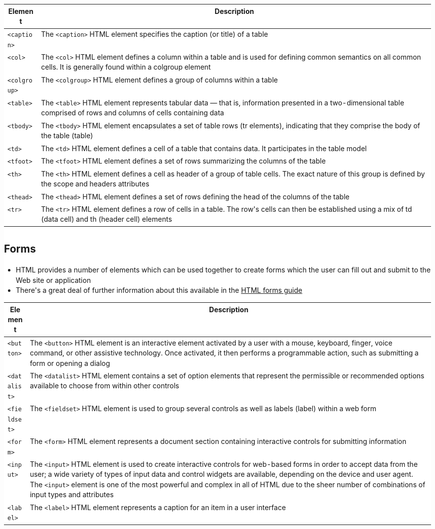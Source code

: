 | Element      | Description                                                                                                                                                             |
| ------------ | ----------------------------------------------------------------------------------------------------------------------------------------------------------------------- |
| `<caption>`  | The `<caption>` HTML element specifies the caption (or title) of a table                                                                                                |
| `<col>`      | The `<col>` HTML element defines a column within a table and is used for defining common semantics on all common cells. It is generally found within a colgroup element |
| `<colgroup>` | The `<colgroup>` HTML element defines a group of columns within a table                                                                                                 |
| `<table>`    | The `<table>` HTML element represents tabular data — that is, information presented in a two-dimensional table comprised of rows and columns of cells containing data   |
| `<tbody>`    | The `<tbody>` HTML element encapsulates a set of table rows (tr elements), indicating that they comprise the body of the table (table)                                  |
| `<td>`       | The `<td>` HTML element defines a cell of a table that contains data. It participates in the table model                                                                |
| `<tfoot>`    | The `<tfoot>` HTML element defines a set of rows summarizing the columns of the table                                                                                   |
| `<th>`       | The `<th>` HTML element defines a cell as header of a group of table cells. The exact nature of this group is defined by the scope and headers attributes               |
| `<thead>`    | The `<thead>` HTML element defines a set of rows defining the head of the columns of the table                                                                          |
| `<tr>`       | The `<tr>` HTML element defines a row of cells in a table. The row's cells can then be established using a mix of td (data cell) and th (header cell) elements          |

## Forms

- HTML provides a number of elements which can be used together to create forms which the user can fill out and submit to the Web site or application
- There's a great deal of further information about this available in the [HTML forms guide](https://developer.mozilla.org/en-US/docs/Learn/Forms)

| Element      | Description                                                                                                                                                                                                                                                                                                                                                                                      |
| ------------ | ------------------------------------------------------------------------------------------------------------------------------------------------------------------------------------------------------------------------------------------------------------------------------------------------------------------------------------------------------------------------------------------------ |
| `<button>`   | The `<button>` HTML element is an interactive element activated by a user with a mouse, keyboard, finger, voice command, or other assistive technology. Once activated, it then performs a programmable action, such as submitting a form or opening a dialog                                                                                                                                    |
| `<datalist>` | The `<datalist>` HTML element contains a set of option elements that represent the permissible or recommended options available to choose from within other controls                                                                                                                                                                                                                             |
| `<fieldset>` | The `<fieldset>` HTML element is used to group several controls as well as labels (label) within a web form                                                                                                                                                                                                                                                                                      |
| `<form>`     | The `<form>` HTML element represents a document section containing interactive controls for submitting information                                                                                                                                                                                                                                                                               |
| `<input>`    | The `<input>` HTML element is used to create interactive controls for web-based forms in order to accept data from the user; a wide variety of types of input data and control widgets are available, depending on the device and user agent. The `<input>` element is one of the most powerful and complex in all of HTML due to the sheer number of combinations of input types and attributes |
| `<label>`    | The `<label>` HTML element represents a caption for an item in a user interface                                                                                                                                                                                                                                                                                                                  |